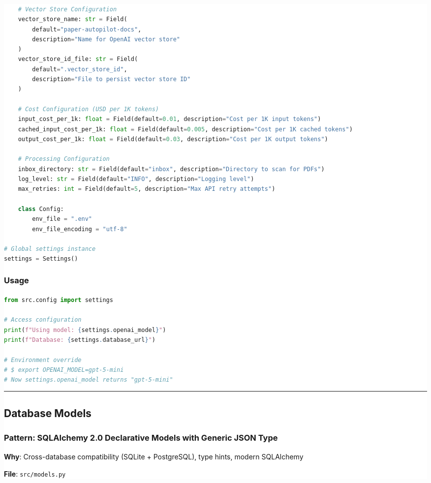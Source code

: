 ```python
    # Vector Store Configuration
    vector_store_name: str = Field(
        default="paper-autopilot-docs",
        description="Name for OpenAI vector store"
    )
    vector_store_id_file: str = Field(
        default=".vector_store_id",
        description="File to persist vector store ID"
    )

    # Cost Configuration (USD per 1K tokens)
    input_cost_per_1k: float = Field(default=0.01, description="Cost per 1K input tokens")
    cached_input_cost_per_1k: float = Field(default=0.005, description="Cost per 1K cached tokens")
    output_cost_per_1k: float = Field(default=0.03, description="Cost per 1K output tokens")

    # Processing Configuration
    inbox_directory: str = Field(default="inbox", description="Directory to scan for PDFs")
    log_level: str = Field(default="INFO", description="Logging level")
    max_retries: int = Field(default=5, description="Max API retry attempts")

    class Config:
        env_file = ".env"
        env_file_encoding = "utf-8"

# Global settings instance
settings = Settings()
```

### Usage
```python
from src.config import settings

# Access configuration
print(f"Using model: {settings.openai_model}")
print(f"Database: {settings.database_url}")

# Environment override
# $ export OPENAI_MODEL=gpt-5-mini
# Now settings.openai_model returns "gpt-5-mini"
```

---

## Database Models

### Pattern: SQLAlchemy 2.0 Declarative Models with Generic JSON Type

**Why**: Cross-database compatibility (SQLite + PostgreSQL), type hints, modern SQLAlchemy

**File**: `src/models.py`
